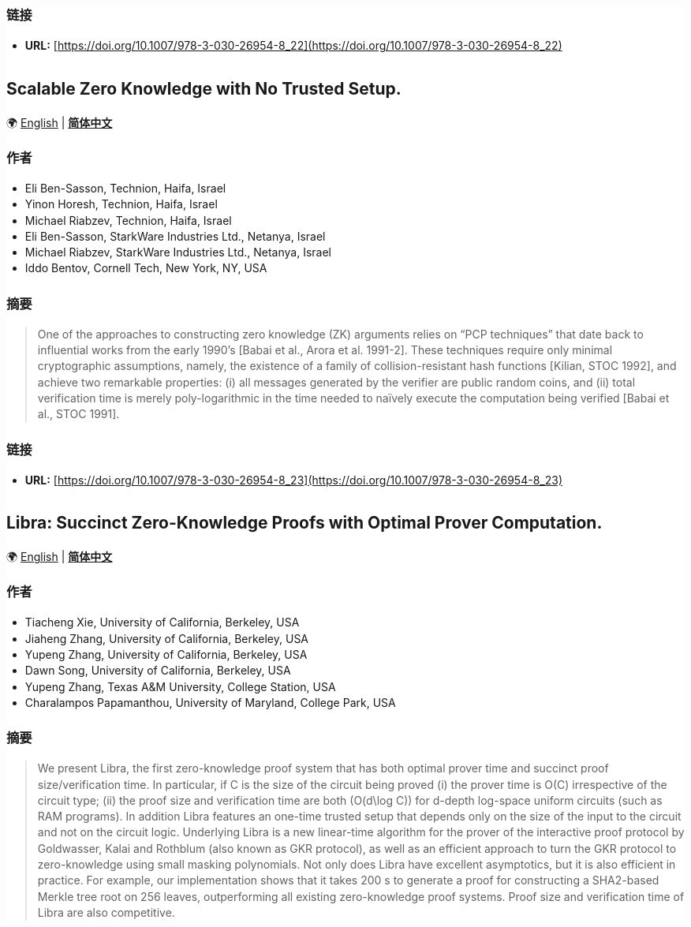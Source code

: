 ### 链接
- **URL:** [https://doi.org/10.1007/978-3-030-26954-8_22](https://doi.org/10.1007/978-3-030-26954-8_22)
## Scalable Zero Knowledge with No Trusted Setup.
🌍 [English](../../../docs/en/Crypto/Crypto%2019-3.md#scalable-zero-knowledge-with-no-trusted-setup) | **[简体中文](../../../docs/zh-CN/Crypto/Crypto%2019-3.md#scalable-zero-knowledge-with-no-trusted-setup)**
### 作者
* Eli Ben-Sasson, Technion, Haifa, Israel
* Yinon Horesh, Technion, Haifa, Israel
* Michael Riabzev, Technion, Haifa, Israel
* Eli Ben-Sasson, StarkWare Industries Ltd., Netanya, Israel
* Michael Riabzev, StarkWare Industries Ltd., Netanya, Israel
* Iddo Bentov, Cornell Tech, New York, NY, USA
### 摘要
> One of the approaches to constructing zero knowledge (ZK) arguments relies on “PCP techniques” that date back to influential works from the early 1990’s [Babai et al., Arora et al. 1991-2]. These techniques require only minimal cryptographic assumptions, namely, the existence of a family of collision-resistant hash functions [Kilian, STOC 1992], and achieve two remarkable properties: (i) all messages generated by the verifier are public random coins, and (ii) total verification time is merely poly-logarithmic in the time needed to naïvely execute the computation being verified [Babai et al., STOC 1991].

### 链接
- **URL:** [https://doi.org/10.1007/978-3-030-26954-8_23](https://doi.org/10.1007/978-3-030-26954-8_23)
## Libra: Succinct Zero-Knowledge Proofs with Optimal Prover Computation.
🌍 [English](../../../docs/en/Crypto/Crypto%2019-3.md#libra-succinct-zero-knowledge-proofs-with-optimal-prover-computation) | **[简体中文](../../../docs/zh-CN/Crypto/Crypto%2019-3.md#libra-succinct-zero-knowledge-proofs-with-optimal-prover-computation)**
### 作者
* Tiacheng Xie, University of California, Berkeley, USA
* Jiaheng Zhang, University of California, Berkeley, USA
* Yupeng Zhang, University of California, Berkeley, USA
* Dawn Song, University of California, Berkeley, USA
* Yupeng Zhang, Texas A&M University, College Station, USA
* Charalampos Papamanthou, University of Maryland, College Park, USA
### 摘要
> We present Libra, the first zero-knowledge proof system that has both optimal prover time and succinct proof size/verification time. In particular, if C is the size of the circuit being proved (i) the prover time is O(C) irrespective of the circuit type; (ii) the proof size and verification time are both \(O(d\log C)\) for d-depth log-space uniform circuits (such as RAM programs). In addition Libra features an one-time trusted setup that depends only on the size of the input to the circuit and not on the circuit logic. Underlying Libra is a new linear-time algorithm for the prover of the interactive proof protocol by Goldwasser, Kalai and Rothblum (also known as GKR protocol), as well as an efficient approach to turn the GKR protocol to zero-knowledge using small masking polynomials. Not only does Libra have excellent asymptotics, but it is also efficient in practice. For example, our implementation shows that it takes 200 s to generate a proof for constructing a SHA2-based Merkle tree root on 256 leaves, outperforming all existing zero-knowledge proof systems. Proof size and verification time of Libra are also competitive.
